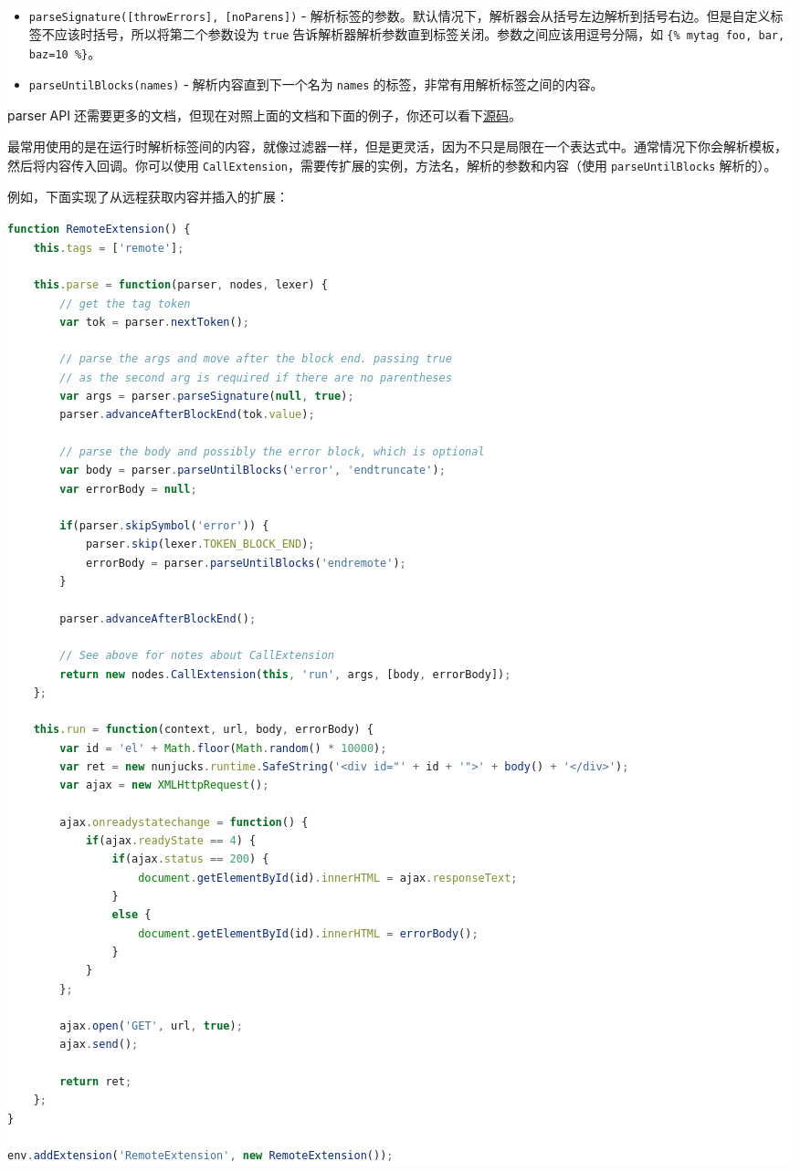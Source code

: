 * `parseSignature([throwErrors], [noParens])` - 解析标签的参数。默认情况下，解析器会从括号左边解析到括号右边。但是自定义标签不应该时括号，所以将第二个参数设为 `true` 告诉解析器解析参数直到标签关闭。参数之间应该用逗号分隔，如 `{%
  mytag foo, bar, baz=10 %}`。

* `parseUntilBlocks(names)` - 解析内容直到下一个名为 `names` 的标签，非常有用解析标签之间的内容。

parser API 还需要更多的文档，但现在对照上面的文档和下面的例子，你还可以看下[源码](https://github.com/mozilla/nunjucks/blob/master/src/parser.js)。

最常用使用的是在运行时解析标签间的内容，就像过滤器一样，但是更灵活，因为不只是局限在一个表达式中。通常情况下你会解析模板，然后将内容传入回调。你可以使用 `CallExtension`，需要传扩展的实例，方法名，解析的参数和内容（使用 `parseUntilBlocks` 解析的）。

例如，下面实现了从远程获取内容并插入的扩展：

```js
function RemoteExtension() {
    this.tags = ['remote'];

    this.parse = function(parser, nodes, lexer) {
        // get the tag token
        var tok = parser.nextToken();

        // parse the args and move after the block end. passing true
        // as the second arg is required if there are no parentheses
        var args = parser.parseSignature(null, true);
        parser.advanceAfterBlockEnd(tok.value);

        // parse the body and possibly the error block, which is optional
        var body = parser.parseUntilBlocks('error', 'endtruncate');
        var errorBody = null;

        if(parser.skipSymbol('error')) {
            parser.skip(lexer.TOKEN_BLOCK_END);
            errorBody = parser.parseUntilBlocks('endremote');
        }

        parser.advanceAfterBlockEnd();

        // See above for notes about CallExtension
        return new nodes.CallExtension(this, 'run', args, [body, errorBody]);
    };

    this.run = function(context, url, body, errorBody) {
        var id = 'el' + Math.floor(Math.random() * 10000);
        var ret = new nunjucks.runtime.SafeString('<div id="' + id + '">' + body() + '</div>');
        var ajax = new XMLHttpRequest();

        ajax.onreadystatechange = function() {
            if(ajax.readyState == 4) {
                if(ajax.status == 200) {
                    document.getElementById(id).innerHTML = ajax.responseText;
                }
                else {
                    document.getElementById(id).innerHTML = errorBody();
                }
            }
        };

        ajax.open('GET', url, true);
        ajax.send();

        return ret;
    };
}

env.addExtension('RemoteExtension', new RemoteExtension());
```